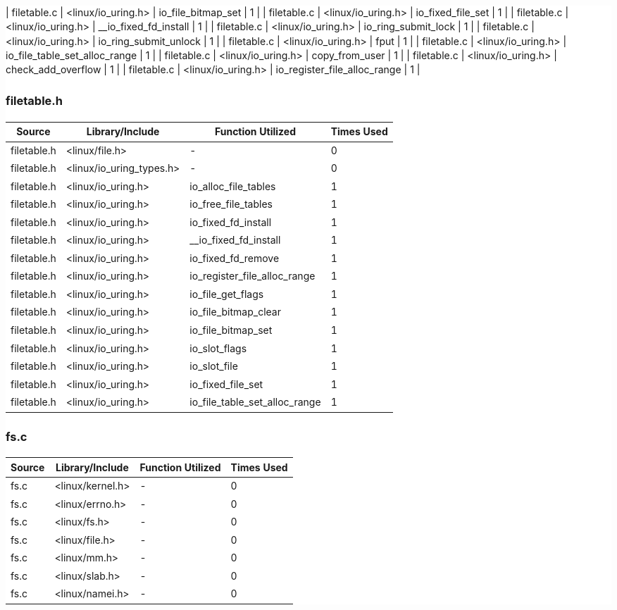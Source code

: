 | filetable.c | \<linux/io\_uring.h> | io\_file\_bitmap\_set              | 1          |
| filetable.c | \<linux/io\_uring.h> | io\_fixed\_file\_set               | 1          |
| filetable.c | \<linux/io\_uring.h> | \_\_io\_fixed\_fd\_install         | 1          |
| filetable.c | \<linux/io\_uring.h> | io\_ring\_submit\_lock             | 1          |
| filetable.c | \<linux/io\_uring.h> | io\_ring\_submit\_unlock           | 1          |
| filetable.c | \<linux/io\_uring.h> | fput                               | 1          |
| filetable.c | \<linux/io\_uring.h> | io\_file\_table\_set\_alloc\_range | 1          |
| filetable.c | \<linux/io\_uring.h> | copy\_from\_user                   | 1          |
| filetable.c | \<linux/io\_uring.h> | check\_add\_overflow               | 1          |
| filetable.c | \<linux/io\_uring.h> | io\_register\_file\_alloc\_range   | 1          |

### filetable.h
| Source      | Library/Include             | Function Utilized                  | Times Used |
| ----------- | --------------------------- | ---------------------------------- | ---------- |
| filetable.h | \<linux/file.h>             | -                                  | 0          |
| filetable.h | \<linux/io\_uring\_types.h> | -                                  | 0          |
| filetable.h | \<linux/io\_uring.h>        | io\_alloc\_file\_tables            | 1          |
| filetable.h | \<linux/io\_uring.h>        | io\_free\_file\_tables             | 1          |
| filetable.h | \<linux/io\_uring.h>        | io\_fixed\_fd\_install             | 1          |
| filetable.h | \<linux/io\_uring.h>        | \_\_io\_fixed\_fd\_install         | 1          |
| filetable.h | \<linux/io\_uring.h>        | io\_fixed\_fd\_remove              | 1          |
| filetable.h | \<linux/io\_uring.h>        | io\_register\_file\_alloc\_range   | 1          |
| filetable.h | \<linux/io\_uring.h>        | io\_file\_get\_flags               | 1          |
| filetable.h | \<linux/io\_uring.h>        | io\_file\_bitmap\_clear            | 1          |
| filetable.h | \<linux/io\_uring.h>        | io\_file\_bitmap\_set              | 1          |
| filetable.h | \<linux/io\_uring.h>        | io\_slot\_flags                    | 1          |
| filetable.h | \<linux/io\_uring.h>        | io\_slot\_file                     | 1          |
| filetable.h | \<linux/io\_uring.h>        | io\_fixed\_file\_set               | 1          |
| filetable.h | \<linux/io\_uring.h>        | io\_file\_table\_set\_alloc\_range | 1          |

### fs.c
| Source | Library/Include      | Function Utilized     | Times Used |
| ------ | -------------------- | --------------------- | ---------- |
| fs.c   | \<linux/kernel.h>    | -                     | 0          |
| fs.c   | \<linux/errno.h>     | -                     | 0          |
| fs.c   | \<linux/fs.h>        | -                     | 0          |
| fs.c   | \<linux/file.h>      | -                     | 0          |
| fs.c   | \<linux/mm.h>        | -                     | 0          |
| fs.c   | \<linux/slab.h>      | -                     | 0          |
| fs.c   | \<linux/namei.h>     | -                     | 0          |